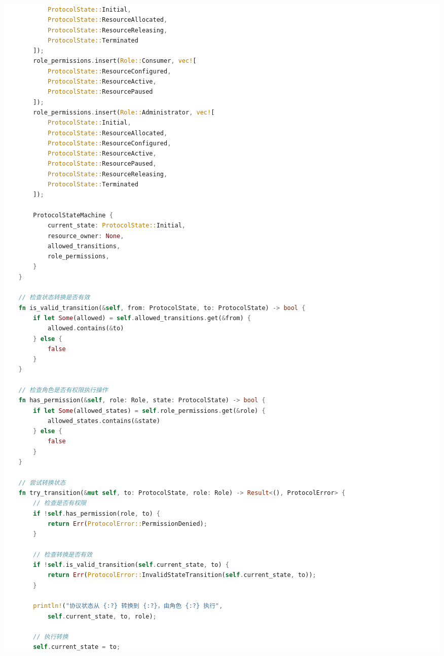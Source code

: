 ```rust
            ProtocolState::Initial, 
            ProtocolState::ResourceAllocated,
            ProtocolState::ResourceReleasing,
            ProtocolState::Terminated
        ]);
        role_permissions.insert(Role::Consumer, vec![
            ProtocolState::ResourceConfigured,
            ProtocolState::ResourceActive,
            ProtocolState::ResourcePaused
        ]);
        role_permissions.insert(Role::Administrator, vec![
            ProtocolState::Initial, 
            ProtocolState::ResourceAllocated,
            ProtocolState::ResourceConfigured,
            ProtocolState::ResourceActive,
            ProtocolState::ResourcePaused,
            ProtocolState::ResourceReleasing,
            ProtocolState::Terminated
        ]);
        
        ProtocolStateMachine {
            current_state: ProtocolState::Initial,
            resource_owner: None,
            allowed_transitions,
            role_permissions,
        }
    }
    
    // 检查状态转换是否有效
    fn is_valid_transition(&self, from: ProtocolState, to: ProtocolState) -> bool {
        if let Some(allowed) = self.allowed_transitions.get(&from) {
            allowed.contains(&to)
        } else {
            false
        }
    }
    
    // 检查角色是否有权限执行操作
    fn has_permission(&self, role: Role, state: ProtocolState) -> bool {
        if let Some(allowed_states) = self.role_permissions.get(&role) {
            allowed_states.contains(&state)
        } else {
            false
        }
    }
    
    // 尝试转换状态
    fn try_transition(&mut self, to: ProtocolState, role: Role) -> Result<(), ProtocolError> {
        // 检查是否有权限
        if !self.has_permission(role, to) {
            return Err(ProtocolError::PermissionDenied);
        }
        
        // 检查转换是否有效
        if !self.is_valid_transition(self.current_state, to) {
            return Err(ProtocolError::InvalidStateTransition(self.current_state, to));
        }
        
        println!("协议状态从 {:?} 转换到 {:?}，由角色 {:?} 执行", 
            self.current_state, to, role);
            
        // 执行转换
        self.current_state = to;
```